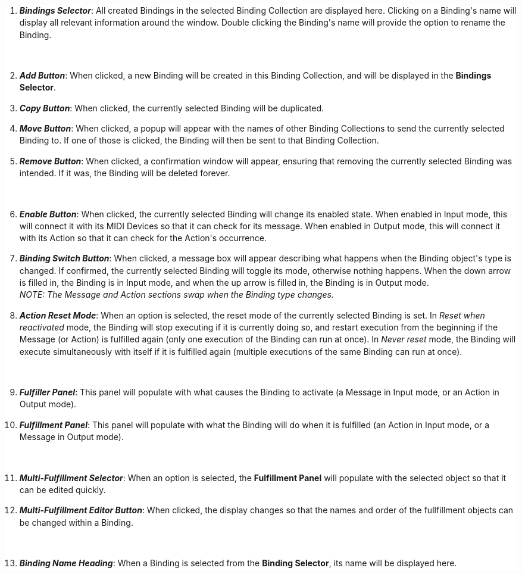 1. ***Bindings Selector***: All created Bindings in the selected Binding Collection are displayed here. Clicking on a Binding's name will display all relevant information around the window. Double clicking the Binding's name will provide the option to rename the Binding.

<br>

2. ***Add Button***: When clicked, a new Binding will be created in this Binding Collection, and will be displayed in the **Bindings Selector**.

3. ***Copy Button***: When clicked, the currently selected Binding will be duplicated.

4. ***Move Button***: When clicked, a popup will appear with the names of other Binding Collections to send the currently selected Binding to. If one of those is clicked, the Binding will then be sent to that Binding Collection.

5. ***Remove Button***: When clicked, a confirmation window will appear, ensuring that removing the currently selected Binding was intended. If it was, the Binding will be deleted forever.

<br>

6. ***Enable Button***: When clicked, the currently selected Binding will change its enabled state. When enabled in Input mode, this will connect it with its MIDI Devices so that it can check for its message. When enabled in Output mode, this will connect it with its Action so that it can check for the Action's occurrence.

7. ***Binding Switch Button***: When clicked, a message box will appear describing what happens when the Binding object's type is changed. If confirmed, the currently selected Binding will toggle its mode, otherwise nothing happens. When the down arrow is filled in, the Binding is in Input mode, and when the up arrow is filled in, the Binding is in Output mode.<br>*NOTE: The Message and Action sections swap when the Binding type changes.*

8. ***Action Reset Mode***: When an option is selected, the reset mode of the currently selected Binding is set. In *Reset when reactivated* mode, the Binding will stop executing if it is currently doing so, and restart execution from the beginning if the Message (or Action) is fulfilled again (only one execution of the Binding can run at once). In *Never reset* mode, the Binding will execute simultaneously with itself if it is fulfilled again (multiple executions of the same Binding can run at once).

<br>

9. ***Fulfiller Panel***: This panel will populate with what causes the Binding to activate (a Message in Input mode, or an Action in Output mode).

10. ***Fulfillment Panel***: This panel will populate with what the Binding will do when it is fulfilled (an Action in Input mode, or a Message in Output mode).

<br>

11. ***Multi-Fulfillment Selector***: When an option is selected, the **Fulfillment Panel** will populate with the selected object so that it can be edited quickly.

12. ***Multi-Fulfillment Editor Button***: When clicked, the display changes so that the names and order of the fullfillment objects can be changed within a Binding.

<br>

13. ***Binding Name Heading***: When a Binding is selected from the **Binding Selector**, its name will be displayed here.
